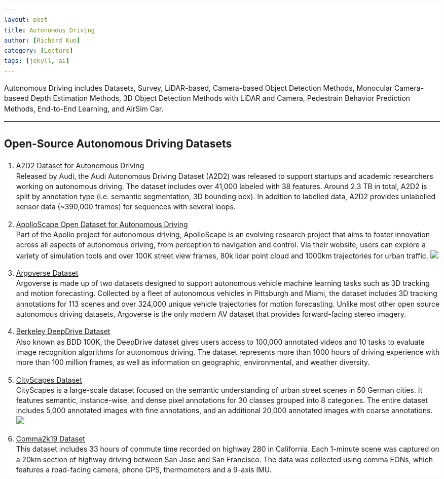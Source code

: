 ```yaml
---
layout: post
title: Autonomous Driving
author: [Richard Kuo]
category: [Lecture]
tags: [jekyll, ai]
---
```


Autonomous Driving includes Datasets, Survey, LiDAR-based, Camera-based Object Detection Methods, Monocular Camera-baseed Depth Estimation Methods, 3D Object Detection Methods with LiDAR and Camera, Pedestrain Behavior Prediction Methods, End-to-End Learning, and AirSim Car.

--- 
## Open-Source Autonomous Driving Datasets
1. [A2D2 Dataset for Autonomous Driving](https://www.a2d2.audi/a2d2/en.html)<br>
Released by Audi, the Audi Autonomous Driving Dataset (A2D2) was released to support startups and academic researchers working on autonomous driving. The dataset includes over 41,000 labeled with 38 features. Around 2.3 TB in total, A2D2 is split by annotation type (i.e. semantic segmentation, 3D bounding box). In addition to labelled data, A2D2 provides unlabelled sensor data (~390,000 frames) for sequences with several loops.

2. [ApolloScape Open Dataset for Autonomous Driving](http://apolloscape.auto/)<br>
Part of the Apollo project for autonomous driving, ApolloScape is an evolving research project that aims to foster innovation across all aspects of autonomous driving, from perception to navigation and control. Via their website, users can explore a variety of simulation tools and over 100K street view frames, 80k lidar point cloud and 1000km trajectories for urban traffic.
![](https://images.squarespace-cdn.com/content/v1/5e662d05298fd51947b065be/1623118246092-5GOSW6OQVM3KO1IDVZR6/apolloscape-lanemark-segmentation.gif?format=500w)

3. [Argoverse Dataset](https://www.argoverse.org/)<br>
Argoverse is made up of two datasets designed to support autonomous vehicle machine learning tasks such as 3D tracking and motion forecasting. Collected by a fleet of autonomous vehicles in Pittsburgh and Miami, the dataset includes 3D tracking annotations for 113 scenes and over 324,000 unique vehicle trajectories for motion forecasting. Unlike most other open source autonomous driving datasets, Argoverse is the only modern AV dataset that provides forward-facing stereo imagery.

4. [Berkeley DeepDrive Dataset](https://www.bdd100k.com/)<br>
Also known as BDD 100K, the DeepDrive dataset gives users access to 100,000 annotated videos and 10 tasks to evaluate image recognition algorithms for autonomous driving. The dataset represents more than 1000 hours of driving experience with more than 100 million frames, as well as information on geographic, environmental, and weather diversity.

5. [CityScapes Dataset](https://www.cityscapes-dataset.com/)<br>
CityScapes is a large-scale dataset focused on the semantic understanding of urban street scenes in 50 German cities. It features semantic, instance-wise, and dense pixel annotations for 30 classes grouped into 8 categories. The entire dataset  includes 5,000 annotated images with fine annotations, and an additional 20,000 annotated images with coarse annotations.
![](https://images.squarespace-cdn.com/content/v1/5e662d05298fd51947b065be/1623118354736-TECH4VM0QUF5S1MGYNPC/cityscapes-dataset.png?format=1500w)

6. [Comma2k19 Dataset](https://github.com/commaai/comma2k19)<br>
This dataset includes 33 hours of commute time recorded on highway 280 in California. Each 1-minute scene was captured on a 20km section of highway driving between San Jose and San Francisco. The data was collected using comma EONs, which features a road-facing camera, phone GPS, thermometers and a 9-axis IMU. 
